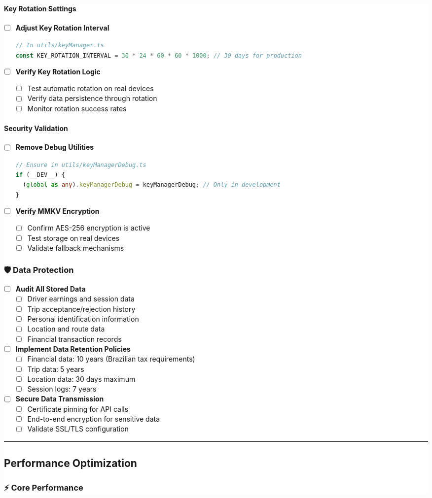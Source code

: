 #### Key Rotation Settings

- [ ] **Adjust Key Rotation Interval**

  ```typescript
  // In utils/keyManager.ts
  const KEY_ROTATION_INTERVAL = 30 * 24 * 60 * 60 * 1000; // 30 days for production
  ```

- [ ] **Verify Key Rotation Logic**
  - [ ] Test automatic rotation on real devices
  - [ ] Verify data persistence through rotation
  - [ ] Monitor rotation success rates

#### Security Validation

- [ ] **Remove Debug Utilities**

  ```typescript
  // Ensure in utils/keyManagerDebug.ts
  if (__DEV__) {
    (global as any).keyManagerDebug = keyManagerDebug; // Only in development
  }
  ```

- [ ] **Verify MMKV Encryption**
  - [ ] Confirm AES-256 encryption is active
  - [ ] Test storage on real devices
  - [ ] Validate fallback mechanisms

### 🛡️ **Data Protection**

- [ ] **Audit All Stored Data**
  - [ ] Driver earnings and session data
  - [ ] Trip acceptance/rejection history
  - [ ] Personal identification information
  - [ ] Location and route data
  - [ ] Financial transaction records

- [ ] **Implement Data Retention Policies**
  - [ ] Financial data: 10 years (Brazilian tax requirements)
  - [ ] Trip data: 5 years
  - [ ] Location data: 30 days maximum
  - [ ] Session logs: 7 years

- [ ] **Secure Data Transmission**
  - [ ] Certificate pinning for API calls
  - [ ] End-to-end encryption for sensitive data
  - [ ] Validate SSL/TLS configuration

---

## Performance Optimization

### ⚡ **Core Performance**
